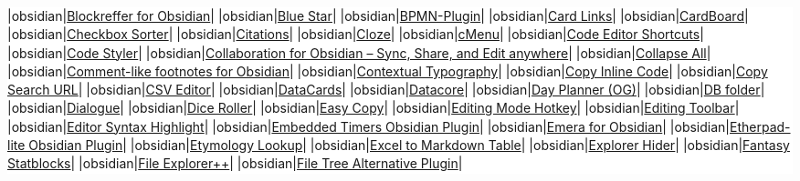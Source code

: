 |obsidian|[Blockreffer for Obsidian](https://github.com/tyler-dot-earth/obsidian-blockreffer)|
|obsidian|[Blue Star](https://github.com/Lio5n/blue-star)|
|obsidian|[BPMN-Plugin](https://github.com/joleaf/obsidian-bpmn-plugin)|
|obsidian|[Card Links](https://github.com/ormai/obsidian-card-links)|
|obsidian|[CardBoard](https://github.com/roovo/obsidian-card-board)|
|obsidian|[Checkbox Sorter](https://github.com/mattang687/obsidian-checkbox-sort)|
|obsidian|[Citations](https://github.com/hans/obsidian-citation-plugin)|
|obsidian|[Cloze](https://github.com/DearVikki/obsidian-cloze-plugin)|
|obsidian|[cMenu](https://github.com/chetachiezikeuzor/cMenu-Plugin)|
|obsidian|[Code Editor Shortcuts](https://github.com/timhor/obsidian-editor-shortcuts)|
|obsidian|[Code Styler](https://github.com/mayurankv/Obsidian-Code-Styler)|
|obsidian|[Collaboration for Obsidian – Sync, Share, and Edit anywhere](https://github.com/peerdraft/obsidian-plugin)|
|obsidian|[Collapse All](https://github.com/OfficerHalf/obsidian-collapse-all)|
|obsidian|[Comment-like footnotes for Obsidian](https://github.com/zweek/commentesque-footnotes)|
|obsidian|[Contextual Typography](https://github.com/mgmeyers/obsidian-contextual-typography)|
|obsidian|[Copy Inline Code](https://github.com/Alddar/obsidian-copy-inline-code-plugin)|
|obsidian|[Copy Search URL](https://github.com/czottmann/obsidian-copy-search-url)|
|obsidian|[CSV Editor](https://github.com/deathau/csv-obsidian)|
|obsidian|[DataCards](https://github.com/Sophokles187/data-cards)|
|obsidian|[Datacore](https://github.com/blacksmithgu/datacore)|
|obsidian|[Day Planner (OG)](https://github.com/ebullient/obsidian-day-planner-og)|
|obsidian|[DB folder](https://github.com/RafaelGB/obsidian-db-folder)|
|obsidian|[Dialogue](https://github.com/holubj/obsidian-dialogue-plugin)|
|obsidian|[Dice Roller](https://github.com/javalent/dice-roller)|
|obsidian|[Easy Copy](https://github.com/Moyf/easy-copy)|
|obsidian|[Editing Mode Hotkey](https://github.com/Signynt/obsidian-editing-mode-hotkey)|
|obsidian|[Editing Toolbar](https://github.com/PKM-er/obsidian-editing-toolbar)|
|obsidian|[Editor Syntax Highlight](https://github.com/deathau/cm-editor-syntax-highlight-obsidian)|
|obsidian|[Embedded Timers Obsidian Plugin](https://github.com/Jakowal/obsidian-embedded-timer)|
|obsidian|[Emera for Obsidian](https://github.com/OlegWock/obsidian-emera)|
|obsidian|[Etherpad-lite Obsidian Plugin](https://github.com/egradman/obsidian-etherpad-lite)|
|obsidian|[Etymology Lookup](https://github.com/clairefro/obsidian-plugin-etymology-lookup)|
|obsidian|[Excel to Markdown Table](https://github.com/ganesshkumar/obsidian-excel-to-markdown-table)|
|obsidian|[Explorer Hider](https://github.com/Mara-Li/obsidian-explorer-hider)|
|obsidian|[Fantasy Statblocks](https://github.com/javalent/fantasy-statblocks)|
|obsidian|[File Explorer++](https://github.com/kelszo/obsidian-file-explorer-plus)|
|obsidian|[File Tree Alternative Plugin](https://github.com/ozntel/file-tree-alternative)|